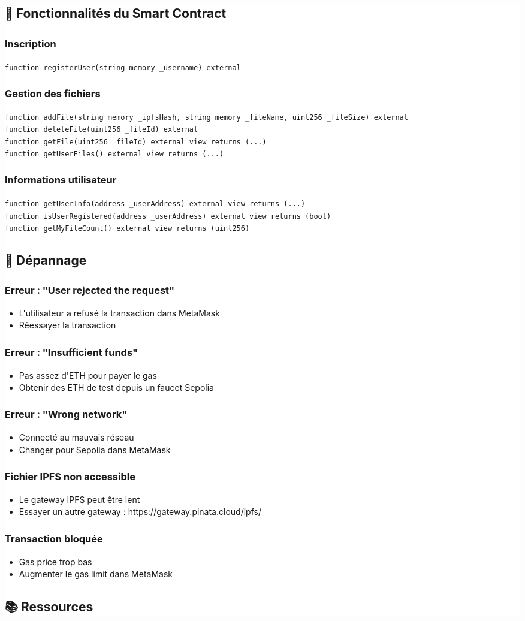 ```
```

## 🎯 Fonctionnalités du Smart Contract

### Inscription
```solidity
function registerUser(string memory _username) external
```

### Gestion des fichiers
```solidity
function addFile(string memory _ipfsHash, string memory _fileName, uint256 _fileSize) external
function deleteFile(uint256 _fileId) external
function getFile(uint256 _fileId) external view returns (...)
function getUserFiles() external view returns (...)
```

### Informations utilisateur
```solidity
function getUserInfo(address _userAddress) external view returns (...)
function isUserRegistered(address _userAddress) external view returns (bool)
function getMyFileCount() external view returns (uint256)
```

## 🐛 Dépannage

### Erreur : "User rejected the request"
- L'utilisateur a refusé la transaction dans MetaMask
- Réessayer la transaction

### Erreur : "Insufficient funds"
- Pas assez d'ETH pour payer le gas
- Obtenir des ETH de test depuis un faucet Sepolia

### Erreur : "Wrong network"
- Connecté au mauvais réseau
- Changer pour Sepolia dans MetaMask

### Fichier IPFS non accessible
- Le gateway IPFS peut être lent
- Essayer un autre gateway : https://gateway.pinata.cloud/ipfs/

### Transaction bloquée
- Gas price trop bas
- Augmenter le gas limit dans MetaMask

## 📚 Ressources
